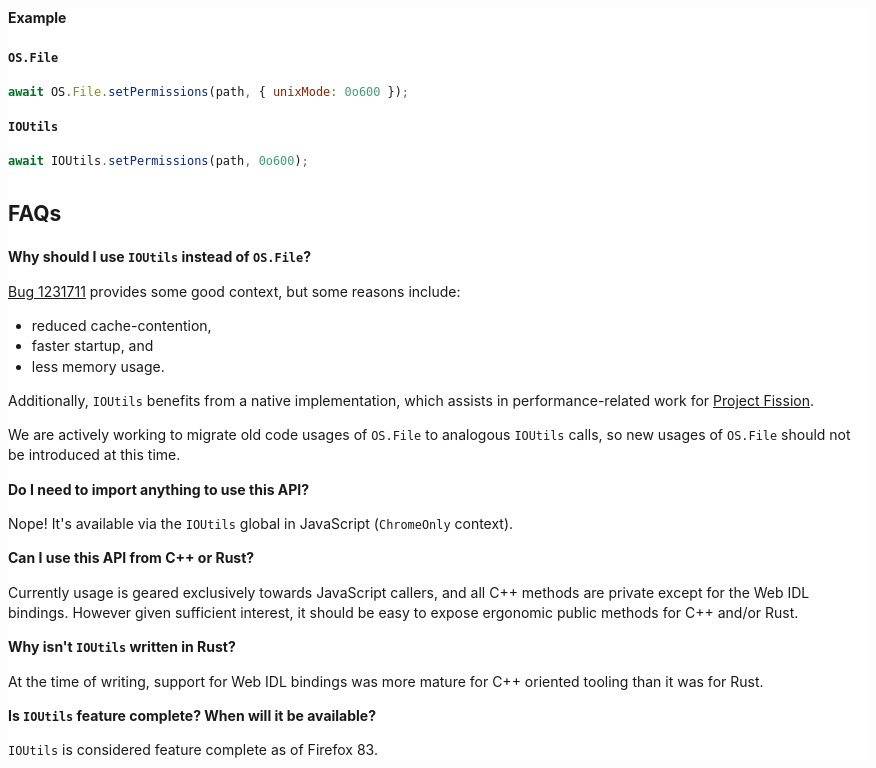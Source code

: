 #### Example

**`OS.File`**
```js
await OS.File.setPermissions(path, { unixMode: 0o600 });
```

**`IOUtils`**
```js
await IOUtils.setPermissions(path, 0o600);
```

## FAQs

**Why should I use `IOUtils` instead of `OS.File`?**

[Bug 1231711](https://bugzilla.mozilla.org/show_bug.cgi?id=1231711)
provides some good context, but some reasons include:
* reduced cache-contention,
* faster startup, and
* less memory usage.

Additionally, `IOUtils` benefits from a native implementation,
which assists in performance-related work for
[Project Fission](https://hacks.mozilla.org/2021/05/introducing-firefox-new-site-isolation-security-architecture/).

We are actively working to migrate old code usages of `OS.File`
to analogous `IOUtils` calls, so new usages of `OS.File`
should not be introduced at this time.

**Do I need to import anything to use this API?**

Nope! It's available via the `IOUtils` global in JavaScript (`ChromeOnly` context).

**Can I use this API from C++ or Rust?**

Currently usage is geared exclusively towards JavaScript callers,
and all C++ methods are private except for the Web IDL bindings.
However given sufficient interest,
it should be easy to expose ergonomic public methods for C++ and/or Rust.

**Why isn't `IOUtils` written in Rust?**

At the time of writing,
support for Web IDL bindings was more mature for C++ oriented tooling than it was for Rust.

**Is `IOUtils` feature complete? When will it be available?**

`IOUtils` is considered feature complete as of Firefox 83.
